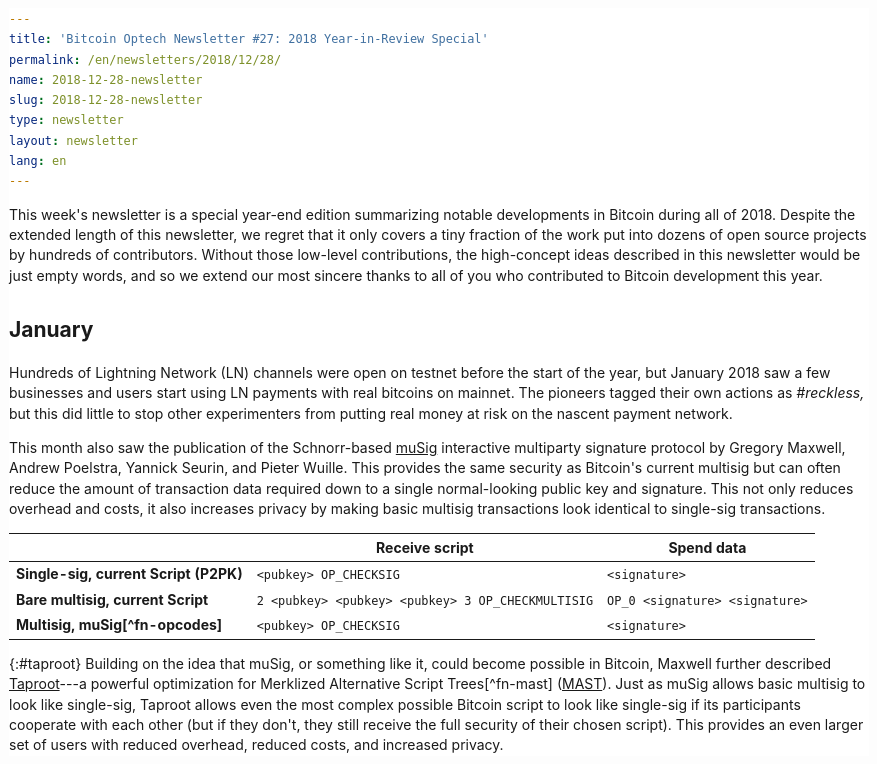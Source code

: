 ```yaml
---
title: 'Bitcoin Optech Newsletter #27: 2018 Year-in-Review Special'
permalink: /en/newsletters/2018/12/28/
name: 2018-12-28-newsletter
slug: 2018-12-28-newsletter
type: newsletter
layout: newsletter
lang: en
---
```

This week's newsletter is a special year-end edition summarizing
notable developments in Bitcoin during all of 2018.  Despite the
extended length of this newsletter, we regret that it only covers a tiny
fraction of the work put into dozens of open source projects by hundreds
of contributors.  Without those low-level
contributions, the high-concept ideas described in this newsletter would
be just empty words, and so we extend our most sincere thanks to all of
you who contributed to Bitcoin development this year.

## January

Hundreds of Lightning Network (LN) channels were open on testnet before
the start of the year, but January 2018 saw a few businesses and users
start using LN payments with real bitcoins on mainnet.  The pioneers
tagged their own actions as *#reckless,* but this did little to stop
other experimenters from putting real money at risk on the nascent
payment network.

This month also saw the publication of the Schnorr-based [muSig][]
interactive multiparty signature protocol by Gregory Maxwell, Andrew
Poelstra, Yannick Seurin, and Pieter Wuille.  This provides the same
security as Bitcoin's current multisig but can often reduce the amount
of transaction data required down to a single normal-looking public key
and signature.  This not only reduces overhead and costs, it also
increases privacy by making basic multisig transactions look identical
to single-sig transactions.

<div markdown="1" class="xoverflow shrink80">

| | Receive script | Spend data |
|-|-|-|
| **Single-sig, current Script (P2PK)** | `<pubkey> OP_CHECKSIG` | `<signature>` |
| **Bare multisig, current Script** | `2 <pubkey> <pubkey> <pubkey> 3 OP_CHECKMULTISIG` | `OP_0 <signature> <signature>` |
| **Multisig, muSig[^fn-opcodes]** | `<pubkey> OP_CHECKSIG` | `<signature>` |

</div>

{:#taproot}
Building on the idea that muSig, or something like it, could become
possible in Bitcoin, Maxwell further described [Taproot][]---a powerful
optimization for Merklized Alternative Script Trees[^fn-mast] ([MAST][]).  Just as
muSig allows basic multisig to look like single-sig, Taproot allows even
the most complex possible Bitcoin script to look like single-sig if its
participants cooperate with each other (but if they don't, they still
receive the full security of their chosen script).  This provides an
even larger set of users with reduced overhead, reduced costs, and
increased privacy.


[alert key release]: https://gnusha.org/url/https://lists.linuxfoundation.org/pipermail/bitcoin-dev/2018-July/016189.html
[alert retirement alert]: https://bitcoin.org/en/alert/2016-11-01-alert-retirement
[betterhash]: https://github.com/TheBlueMatt/bips/blob/master/bip-XXXX.mediawiki
[betterhash implementation]: https://github.com/TheBlueMatt/mining-proxy
[bitcoin core 0.16]: https://bitcoincore.org/en/releases/0.16.0/
[bitcoin core 0.17]: https://bitcoincore.org/en/releases/0.17.0/
[bob ts]: https://diyhpl.us/wiki/transcripts/building-on-bitcoin/2018/
[bpase]: https://cyber.stanford.edu/bpase18
[building on bitcoin]: https://building-on-bitcoin.com/
[bustapay]: https://gnusha.org/url/https://lists.linuxfoundation.org/pipermail/bitcoin-dev/2018-August/016340.html
[chaincode lightning residency]: https://lightningresidency.com/
[channel factories]: https://www.tik.ee.ethz.ch/file/a20a865ce40d40c8f942cf206a7cba96/Scalable_Funding_Of_Blockchain_Micropayment_Networks.pdf
[c-lightning 0.6]: https://github.com/ElementsProject/lightning/releases/tag/v0.6
[coredevtech nyc]: https://coredev.tech/2018_newyork.html
[coredevtech tokyo]: https://coredev.tech/2018_tokyo.html
[coredevtech ts]: https://diyhpl.us/wiki/transcripts/bitcoin-core-dev-tech/
[core dup post]: https://bitcoincore.org/en/2018/09/20/notice/
[cpfp carve out]: https://gnusha.org/url/https://lists.linuxfoundation.org/pipermail/bitcoin-dev/2018-November/016518.html
[edge dev++]: https://keio-devplusplus-2018.bitcoinedge.org/
[edge dev ts]: http://diyhpl.us/wiki/transcripts/scalingbitcoin/tokyo-2018/edgedevplusplus/
[edge dev vids]: https://www.youtube.com/channel/UCywSzGiWWcUG1gTp45YdPUQ/videos
[electrs]: https://github.com/romanz/electrs
[eltoo]: https://blockstream.com/eltoo.pdf
[eltoo pinning]: https://gnusha.org/url/https://lists.linuxfoundation.org/pipermail/lightning-dev/2018-June/001316.html
[esplora]: https://blockstream.com/2018/12/06/esplora-source-announcement/
[graftroot]: https://gnusha.org/url/https://lists.linuxfoundation.org/pipermail/bitcoin-dev/2018-February/015700.html
[l2 summit]: https://medium.com/mit-media-lab-digital-currency-initiative/the-importance-of-layer-2-105189f72102
[lightning protocol development summit]: https://gnusha.org/url/https://lists.linuxfoundation.org/pipermail/lightning-dev/2018-November/001569.html
[ln1.1 changes]: https://github.com/lightningnetwork/lightning-rfc/wiki/Lightning-Specification-1.1-Proposal-States
[lnd 0.4-beta]: https://github.com/lightningnetwork/lnd/releases/tag/v0.4-beta
[lnd 0.5-beta]: https://github.com/lightningnetwork/lnd/releases/tag/v0.5-beta
[ln list november]: https://gnusha.org/url/https://lists.linuxfoundation.org/pipermail/lightning-dev/2018-November/thread.html
[ln multipath]: https://gnusha.org/url/https://lists.linuxfoundation.org/pipermail/lightning-dev/2018-February/000993.html
[ln-penalty]: https://lightning.network/lightning-network-paper.pdf
[ln residency vids]: https://lightningresidency.com/#videos
[mast]: https://bitcointechtalk.com/what-is-a-bitcoin-merklized-abstract-syntax-tree-mast-33fdf2da5e2f
[musig]: https://www.blockstream.com/2018/01/23/musig-key-aggregation-schnorr-signatures/
[offchain pizza]: https://gnusha.org/url/https://lists.linuxfoundation.org/pipermail/lightning-dev/2018-February/001044.html
[onchain pizza]: https://en.bitcoin.it/wiki/Laszlo_Hanyecz
[optech]: /
[optech annual report]: /en/2018-optech-annual-report/
[optech dashboard]: https://dashboard.bitcoinops.org/
[optech newsletters]: /en/newsletters/
[optech workshops]: /en/workshops/
[p2ep]: https://blockstream.com/2018/08/08/improving-privacy-using-pay-to-endpoint/
[satoshis.place]: https://satoshis.place/
[scaling bitcoin conference]: https://tokyo2018.scalingbitcoin.org/
[scaling bitcoin ts]: https://diyhpl.us/wiki/transcripts/scalingbitcoin/tokyo-2018/
[scaling bitcoin vids]: https://tokyo2018.scalingbitcoin.org/#remote-participation
[schnorr and more]: https://gnusha.org/url/https://lists.linuxfoundation.org/pipermail/bitcoin-dev/2018-December/016556.html
[schnorr bip]: https://github.com/sipa/bips/blob/bip-schnorr/bip-schnorr.mediawiki
[sdl fake spv proof]: https://bitslog.wordpress.com/2018/06/09/leaf-node-weakness-in-bitcoin-merkle-tree-design/
[splicing]: https://gnusha.org/url/https://lists.linuxfoundation.org/pipermail/lightning-dev/2018-October/001434.html
[subzero]: https://medium.com/square-corner-blog/open-sourcing-subzero-ee9e3e071827
[taproot]: https://gnusha.org/url/https://lists.linuxfoundation.org/pipermail/bitcoin-dev/2018-January/015614.html
[transaction pinning]: https://bitcoin.stackexchange.com/questions/80803/what-is-meant-by-transaction-pinning/80804#80804
[untrackable auth]: https://gist.github.com/sipa/d7dcaae0419f10e5be0270fada84c20b
[mast backronym]: https://gnusha.org/url/https://lists.linuxfoundation.org/pipermail/bitcoin-dev/2018-November/016500.html
[todd mast]: https://bitcointalk.org/index.php?topic=255145.msg2757327#msg2757327
[daftuar dandelion]: https://bitcoin.stackexchange.com/a/81504/26940
[bitcoin.com forced bch mining]: https://www.reddit.com/r/Bitcoin/comments/9x2jub/warning_if_you_have_any_bitcoin_hashing_power/
[wuille minisketch savings]: https://twitter.com/pwuille/status/1075460072786935808
[decker unsafe]: https://gnusha.org/url/https://lists.linuxfoundation.org/pipermail/bitcoin-dev/2018-July/016193.html
[bitcoin core 0.6]: https://bitcoin.org/en/release/v0.6.0
[techniques for reducing transaction fees]: https://en.bitcoin.it/wiki/Techniques_to_reduce_transaction_fees
[payment batching]: https://bitcointechtalk.com/saving-up-to-80-on-bitcoin-transaction-fees-by-batching-payments-4147ab7009fb
[towns consolidation]: /en/xapo-utxo-consolidation/
[cve-2017-12842]: https://cve.mitre.org/cgi-bin/cvename.cgi?name=CVE-2017-12842
[cve-2018-17144]: https://cve.mitre.org/cgi-bin/cvename.cgi?name=CVE-2018-17144